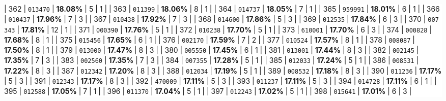 | 362 | `013470` | **18.08%** | 5 | 1 |
| 363 | `011399` | **18.06%** | 8 | 1 |
| 364 | `014737` | **18.05%** | 7 | 1 |
| 365 | `959991` | **18.01%** | 6 | 1 |
| 366 | `010437` | **17.96%** | 7 | 3 |
| 367 | `010438` | **17.92%** | 7 | 3 |
| 368 | `014600` | **17.86%** | 5 | 3 |
| 369 | `012535` | **17.84%** | 6 | 3 |
| 370 | `007343` | **17.81%** | 12 | 1 |
| 371 | `000390` | **17.76%** | 5 | 1 |
| 372 | `010238` | **17.70%** | 5 | 1 |
| 373 | `610001` | **17.70%** | 6 | 3 |
| 374 | `000828` | **17.68%** | 8 | 1 |
| 375 | `015456` | **17.65%** | 6 | 1 |
| 376 | `002170` | **17.59%** | 7 | 2 |
| 377 | `010524` | **17.57%** | 8 | 1 |
| 378 | `008087` | **17.50%** | 8 | 1 |
| 379 | `013000` | **17.47%** | 8 | 3 |
| 380 | `005550` | **17.45%** | 6 | 1 |
| 381 | `013001` | **17.44%** | 8 | 3 |
| 382 | `002145` | **17.35%** | 7 | 3 |
| 383 | `002560` | **17.35%** | 7 | 3 |
| 384 | `007355` | **17.28%** | 5 | 1 |
| 385 | `012033` | **17.24%** | 5 | 1 |
| 386 | `008531` | **17.22%** | 8 | 3 |
| 387 | `012342` | **17.20%** | 8 | 3 |
| 388 | `012034` | **17.19%** | 5 | 1 |
| 389 | `008532` | **17.18%** | 8 | 3 |
| 390 | `011236` | **17.17%** | 5 | 3 |
| 391 | `012343` | **17.17%** | 8 | 3 |
| 392 | `470009` | **17.11%** | 5 | 3 |
| 393 | `011237` | **17.11%** | 5 | 3 |
| 394 | `014728` | **17.11%** | 6 | 1 |
| 395 | `012588` | **17.05%** | 7 | 1 |
| 396 | `011370` | **17.04%** | 5 | 1 |
| 397 | `012243` | **17.02%** | 5 | 1 |
| 398 | `015641` | **17.01%** | 6 | 3 |